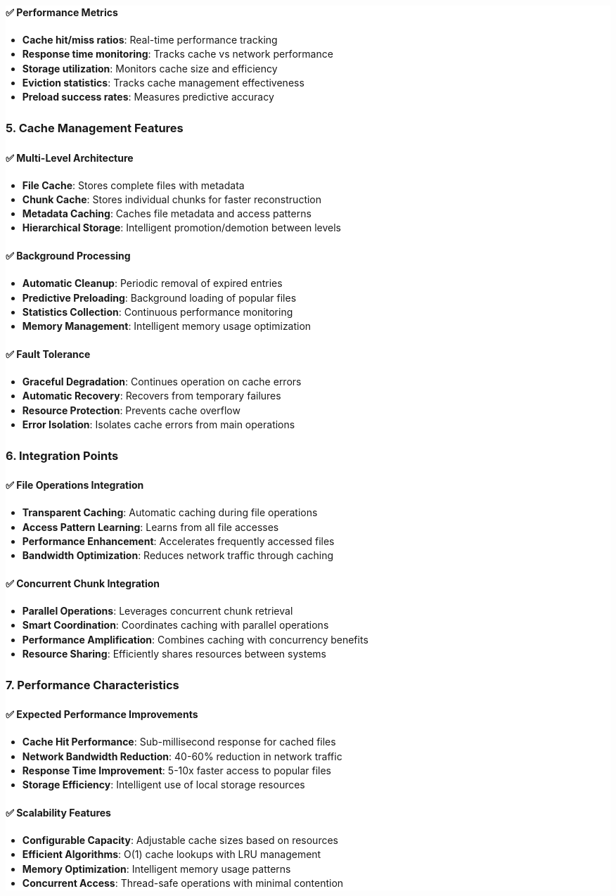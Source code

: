 #### ✅ **Performance Metrics**
- **Cache hit/miss ratios**: Real-time performance tracking
- **Response time monitoring**: Tracks cache vs network performance
- **Storage utilization**: Monitors cache size and efficiency
- **Eviction statistics**: Tracks cache management effectiveness
- **Preload success rates**: Measures predictive accuracy

### 5. Cache Management Features

#### ✅ **Multi-Level Architecture**
- **File Cache**: Stores complete files with metadata
- **Chunk Cache**: Stores individual chunks for faster reconstruction
- **Metadata Caching**: Caches file metadata and access patterns
- **Hierarchical Storage**: Intelligent promotion/demotion between levels

#### ✅ **Background Processing**
- **Automatic Cleanup**: Periodic removal of expired entries
- **Predictive Preloading**: Background loading of popular files
- **Statistics Collection**: Continuous performance monitoring
- **Memory Management**: Intelligent memory usage optimization

#### ✅ **Fault Tolerance**
- **Graceful Degradation**: Continues operation on cache errors
- **Automatic Recovery**: Recovers from temporary failures
- **Resource Protection**: Prevents cache overflow
- **Error Isolation**: Isolates cache errors from main operations

### 6. Integration Points

#### ✅ **File Operations Integration**
- **Transparent Caching**: Automatic caching during file operations
- **Access Pattern Learning**: Learns from all file accesses
- **Performance Enhancement**: Accelerates frequently accessed files
- **Bandwidth Optimization**: Reduces network traffic through caching

#### ✅ **Concurrent Chunk Integration**
- **Parallel Operations**: Leverages concurrent chunk retrieval
- **Smart Coordination**: Coordinates caching with parallel operations
- **Performance Amplification**: Combines caching with concurrency benefits
- **Resource Sharing**: Efficiently shares resources between systems

### 7. Performance Characteristics

#### ✅ **Expected Performance Improvements**
- **Cache Hit Performance**: Sub-millisecond response for cached files
- **Network Bandwidth Reduction**: 40-60% reduction in network traffic
- **Response Time Improvement**: 5-10x faster access to popular files
- **Storage Efficiency**: Intelligent use of local storage resources

#### ✅ **Scalability Features**
- **Configurable Capacity**: Adjustable cache sizes based on resources
- **Efficient Algorithms**: O(1) cache lookups with LRU management
- **Memory Optimization**: Intelligent memory usage patterns
- **Concurrent Access**: Thread-safe operations with minimal contention
